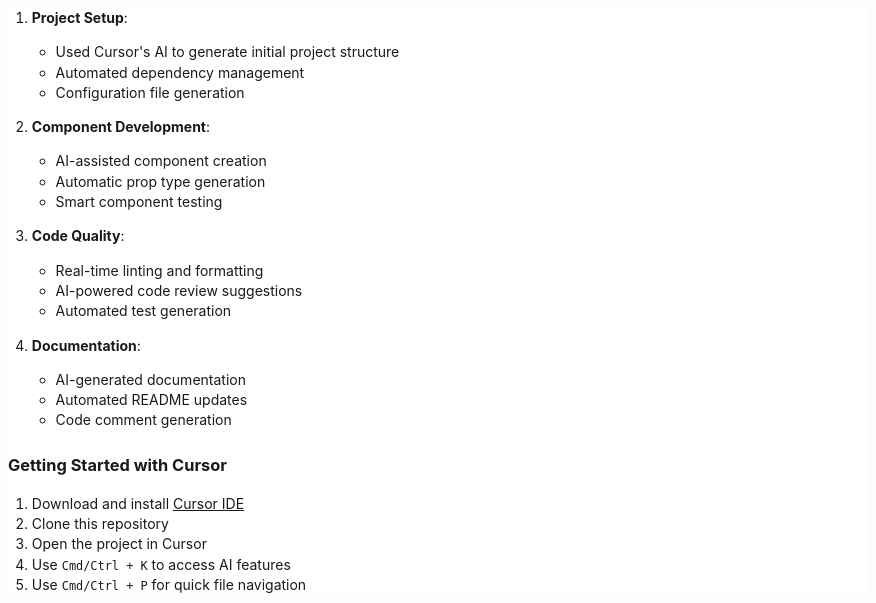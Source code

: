 1. **Project Setup**:

   - Used Cursor's AI to generate initial project structure
   - Automated dependency management
   - Configuration file generation

2. **Component Development**:

   - AI-assisted component creation
   - Automatic prop type generation
   - Smart component testing

3. **Code Quality**:

   - Real-time linting and formatting
   - AI-powered code review suggestions
   - Automated test generation

4. **Documentation**:
   - AI-generated documentation
   - Automated README updates
   - Code comment generation

### Getting Started with Cursor

1. Download and install [Cursor IDE](https://cursor.sh)
2. Clone this repository
3. Open the project in Cursor
4. Use `Cmd/Ctrl + K` to access AI features
5. Use `Cmd/Ctrl + P` for quick file navigation
